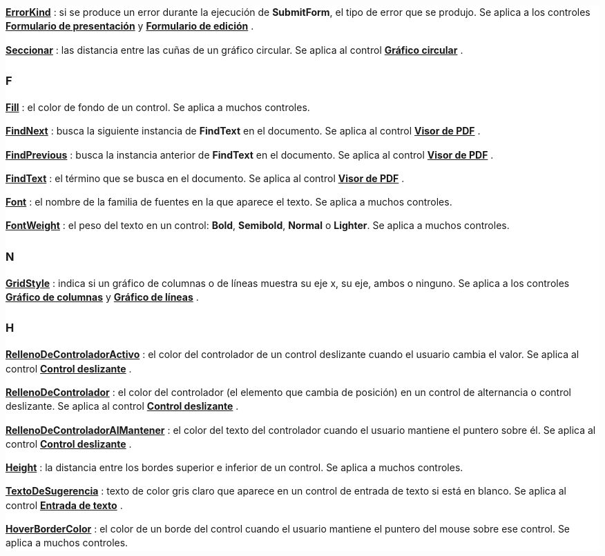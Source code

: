 **[ErrorKind](controls/control-form-detail.md)** : si se produce un error durante la ejecución de **SubmitForm**, el tipo de error que se produjo.  Se aplica a los controles **[Formulario de presentación](controls/control-form-detail.md)** y **[Formulario de edición](controls/control-form-detail.md)** .

**[Seccionar](controls/control-pie-chart.md)** : las distancia entre las cuñas de un gráfico circular.  Se aplica al control **[Gráfico circular](controls/control-pie-chart.md)** .

### <a name="f"></a>F

**[Fill](controls/properties-color-border.md)** : el color de fondo de un control.  Se aplica a muchos controles.

**[FindNext](controls/control-pdf-viewer.md)** : busca la siguiente instancia de **FindText** en el documento.  Se aplica al control **[Visor de PDF](controls/control-pdf-viewer.md)** .

**[FindPrevious](controls/control-pdf-viewer.md)** : busca la instancia anterior de **FindText** en el documento.  Se aplica al control **[Visor de PDF](controls/control-pdf-viewer.md)** .

**[FindText](controls/control-pdf-viewer.md)** : el término que se busca en el documento.  Se aplica al control **[Visor de PDF](controls/control-pdf-viewer.md)** .

**[Font](controls/properties-text.md)** : el nombre de la familia de fuentes en la que aparece el texto.  Se aplica a muchos controles.

**[FontWeight](controls/properties-text.md)** : el peso del texto en un control: **Bold**, **Semibold**, **Normal** o **Lighter**.  Se aplica a muchos controles.

### <a name="g"></a>N

**[GridStyle](controls/control-column-line-chart.md)** : indica si un gráfico de columnas o de líneas muestra su eje x, su eje, ambos o ninguno.  Se aplica a los controles **[Gráfico de columnas](controls/control-column-line-chart.md)** y **[Gráfico de líneas](controls/control-column-line-chart.md)** .

### <a name="h"></a>H

**[RellenoDeControladorActivo](controls/control-slider.md)** : el color del controlador de un control deslizante cuando el usuario cambia el valor.  Se aplica al control **[Control deslizante](controls/control-slider.md)** .

**[RellenoDeControlador](controls/control-slider.md)** : el color del controlador (el elemento que cambia de posición) en un control de alternancia o control deslizante.  Se aplica al control **[Control deslizante](controls/control-slider.md)** .

**[RellenoDeControladorAlMantener](controls/control-slider.md)** : el color del texto del controlador cuando el usuario mantiene el puntero sobre él.  Se aplica al control **[Control deslizante](controls/control-slider.md)** .

**[Height](controls/properties-size-location.md)** : la distancia entre los bordes superior e inferior de un control.  Se aplica a muchos controles.

**[TextoDeSugerencia](controls/control-text-input.md)** : texto de color gris claro que aparece en un control de entrada de texto si está en blanco.  Se aplica al control **[Entrada de texto](controls/control-text-input.md)** .

**[HoverBorderColor](controls/properties-color-border.md)** : el color de un borde del control cuando el usuario mantiene el puntero del mouse sobre ese control.  Se aplica a muchos controles.
